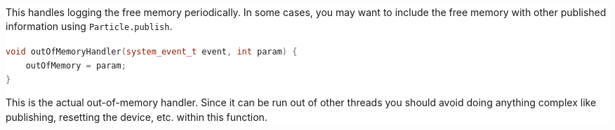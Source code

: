 This handles logging the free memory periodically. In some cases, you may want to include the free memory with other published information using `Particle.publish`.

```cpp
void outOfMemoryHandler(system_event_t event, int param) {
    outOfMemory = param;
}
```

This is the actual out-of-memory handler. Since it can be run out of other threads you should avoid doing anything complex like publishing, resetting the device, etc. within this function.

